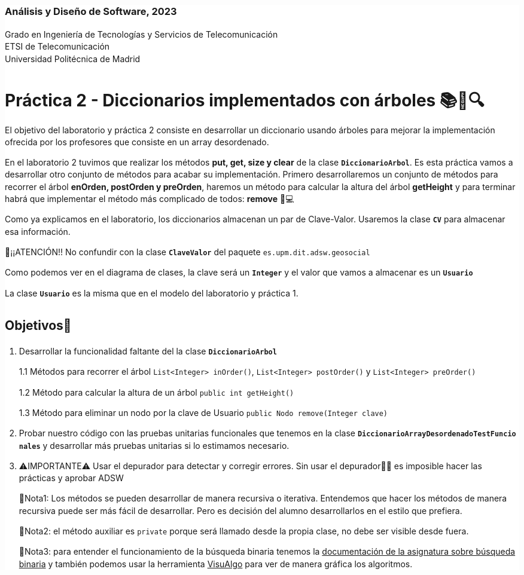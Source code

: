 ### Análisis y Diseño de Software, 2023

Grado en Ingeniería de Tecnologías y Servicios de Telecomunicación  
ETSI de Telecomunicación  
Universidad Politécnica de Madrid  


# Práctica 2 - Diccionarios implementados con árboles 📚🌳🔍

El objetivo del laboratorio y práctica 2 consiste en desarrollar un diccionario usando árboles para mejorar la implementación ofrecida por los profesores que consiste en un array desordenado.

En el laboratorio 2 tuvimos que realizar los métodos **put, get, size y clear** de la clase **`DiccionarioArbol`**. Es esta práctica vamos a desarrollar otro conjunto de métodos para acabar su implementación. Primero desarrollaremos un conjunto de métodos para recorrer el árbol **enOrden, postOrden y preOrden**, haremos un método para calcular la altura del árbol **getHeight** y para terminar habrá que implementar el método más complicado de todos: **remove** 🌳💻

Como ya explicamos en el laboratorio, los diccionarios almacenan un par de Clave-Valor. Usaremos la clase **`CV`** para almacenar esa información.

👀¡¡ATENCIÓN!! No confundir con la clase **`ClaveValor`** del paquete `es.upm.dit.adsw.geosocial` 

Como podemos ver en el diagrama de clases, la clave será un **`Integer`** y el valor que vamos a almacenar es un **`Usuario`** 

La clase **`Usuario`** es la misma que en el modelo del laboratorio y práctica 1.

## Objetivos🎯
 
1. Desarrollar la funcionalidad faltante del la clase **`DiccionarioArbol`**

   1.1 Métodos para recorrer el árbol `List<Integer> inOrder()`, `List<Integer> postOrder()` y `List<Integer> preOrder()` 
   
   1.2 Método para calcular la altura de un árbol `public int getHeight()`
   
   1.3 Método para eliminar un nodo por la clave de Usuario `public Nodo remove(Integer clave)`
   
2. Probar nuestro código con las pruebas unitarias funcionales que tenemos en la clase **`DiccionarioArrayDesordenadoTestFuncionales`** y desarrollar más pruebas unitarias si lo estimamos necesario. 

3. ⚠️IMPORTANTE⚠️ Usar el depurador para detectar y corregir errores. Sin usar el depurador👨‍💻 es imposible hacer las prácticas y aprobar ADSW
    
    📝Nota1: Los métodos se pueden desarrollar de manera recursiva o iterativa. Entendemos que hacer los métodos de manera recursiva puede ser más fácil de desarrollar. Pero es decisión del alumno desarrollarlos en el estilo que prefiera.
    
    📝Nota2: el método auxiliar es `private` porque será llamado desde la propia clase, no debe ser visible desde fuera. 
    
    📝Nota3: para entender el funcionamiento de la búsqueda binaria tenemos la [documentación de la asignatura sobre búsqueda binaria](https://moodle.upm.es/titulaciones/oficiales/course/view.php?id=3301#section-2) y también podemos usar la herramienta [VisuAlgo](https://visualgo.net/en/bst) para ver de manera gráfica los algoritmos.
